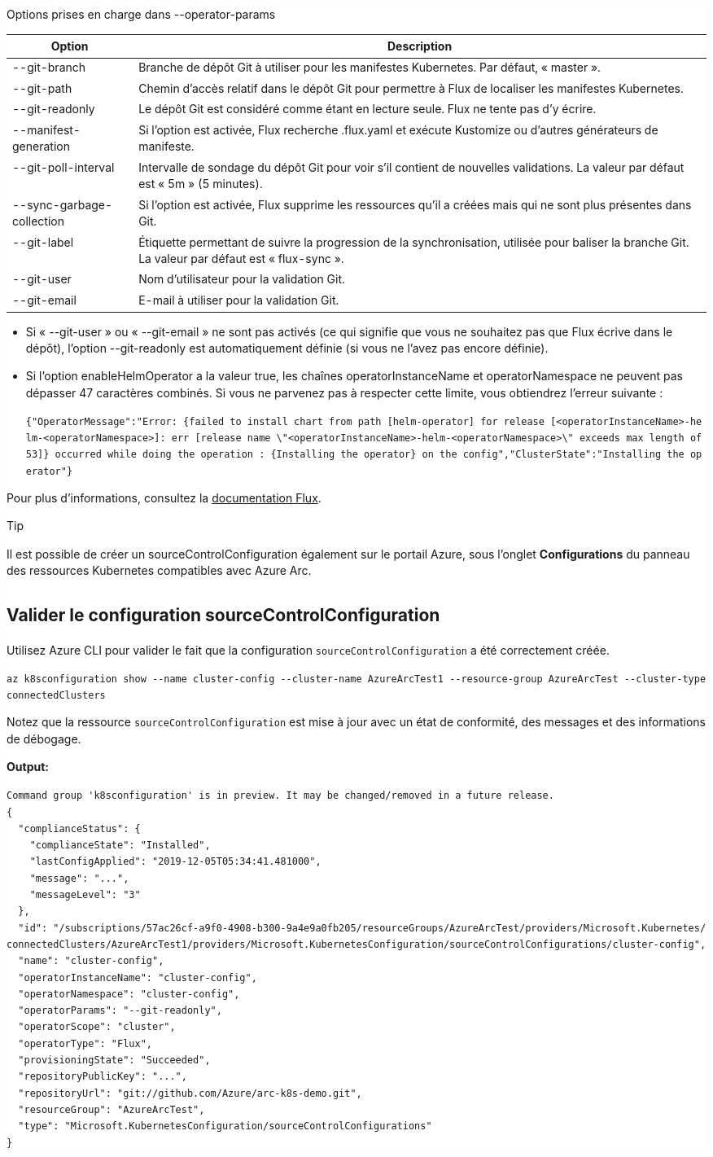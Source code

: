 Options prises en charge dans --operator-params

| Option | Description |
| ------------- | ------------- |
| --git-branch  | Branche de dépôt Git à utiliser pour les manifestes Kubernetes. Par défaut, « master ». |
| --git-path  | Chemin d’accès relatif dans le dépôt Git pour permettre à Flux de localiser les manifestes Kubernetes. |
| --git-readonly | Le dépôt Git est considéré comme étant en lecture seule. Flux ne tente pas d’y écrire. |
| --manifest-generation  | Si l’option est activée, Flux recherche .flux.yaml et exécute Kustomize ou d’autres générateurs de manifeste. |
| --git-poll-interval  | Intervalle de sondage du dépôt Git pour voir s’il contient de nouvelles validations. La valeur par défaut est « 5m » (5 minutes). |
| --sync-garbage-collection  | Si l’option est activée, Flux supprime les ressources qu’il a créées mais qui ne sont plus présentes dans Git. |
| --git-label  | Étiquette permettant de suivre la progression de la synchronisation, utilisée pour baliser la branche Git.  La valeur par défaut est « flux-sync ». |
| --git-user  | Nom d’utilisateur pour la validation Git. |
| --git-email  | E-mail à utiliser pour la validation Git. |

* Si « --git-user » ou « --git-email » ne sont pas activés (ce qui signifie que vous ne souhaitez pas que Flux écrive dans le dépôt), l’option --git-readonly est automatiquement définie (si vous ne l’avez pas encore définie).

* Si l’option enableHelmOperator a la valeur true, les chaînes operatorInstanceName et operatorNamespace ne peuvent pas dépasser 47 caractères combinés.  Si vous ne parvenez pas à respecter cette limite, vous obtiendrez l’erreur suivante :

   ```console
   {"OperatorMessage":"Error: {failed to install chart from path [helm-operator] for release [<operatorInstanceName>-helm-<operatorNamespace>]: err [release name \"<operatorInstanceName>-helm-<operatorNamespace>\" exceeds max length of 53]} occurred while doing the operation : {Installing the operator} on the config","ClusterState":"Installing the operator"}
   ```

Pour plus d’informations, consultez la [documentation Flux](https://aka.ms/FluxcdReadme).

> [!TIP]
> Il est possible de créer un sourceControlConfiguration également sur le portail Azure, sous l’onglet **Configurations** du panneau des ressources Kubernetes compatibles avec Azure Arc.

## <a name="validate-the-sourcecontrolconfiguration"></a>Valider le configuration sourceControlConfiguration

Utilisez Azure CLI pour valider le fait que la configuration `sourceControlConfiguration` a été correctement créée.

```console
az k8sconfiguration show --name cluster-config --cluster-name AzureArcTest1 --resource-group AzureArcTest --cluster-type connectedClusters
```

Notez que la ressource `sourceControlConfiguration` est mise à jour avec un état de conformité, des messages et des informations de débogage.

**Output:**

```console
Command group 'k8sconfiguration' is in preview. It may be changed/removed in a future release.
{
  "complianceStatus": {
    "complianceState": "Installed",
    "lastConfigApplied": "2019-12-05T05:34:41.481000",
    "message": "...",
    "messageLevel": "3"
  },
  "id": "/subscriptions/57ac26cf-a9f0-4908-b300-9a4e9a0fb205/resourceGroups/AzureArcTest/providers/Microsoft.Kubernetes/connectedClusters/AzureArcTest1/providers/Microsoft.KubernetesConfiguration/sourceControlConfigurations/cluster-config",
  "name": "cluster-config",
  "operatorInstanceName": "cluster-config",
  "operatorNamespace": "cluster-config",
  "operatorParams": "--git-readonly",
  "operatorScope": "cluster",
  "operatorType": "Flux",
  "provisioningState": "Succeeded",
  "repositoryPublicKey": "...",
  "repositoryUrl": "git://github.com/Azure/arc-k8s-demo.git",
  "resourceGroup": "AzureArcTest",
  "type": "Microsoft.KubernetesConfiguration/sourceControlConfigurations"
}
```
